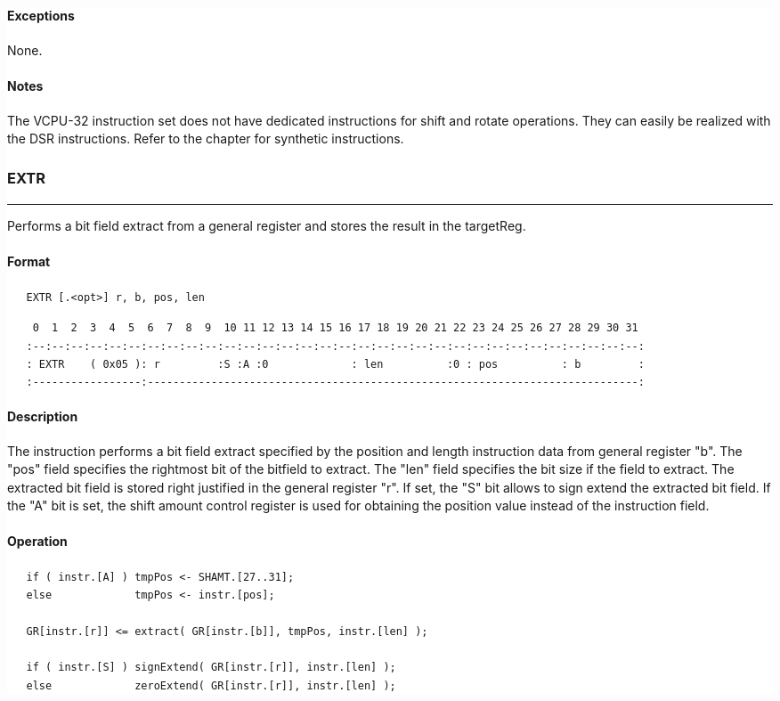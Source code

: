 #### Exceptions

None.

#### Notes

The VCPU-32 instruction set does not have dedicated instructions for shift and rotate operations. They can easily be realized with the DSR instructions. Refer to the chapter for synthetic instructions.




<div style="page-break-before: always;"></div>

### EXTR

<hr>

Performs a bit field extract from a general register and stores the result in the targetReg.

#### Format

```
   EXTR [.<opt>] r, b, pos, len
```

```
    0  1  2  3  4  5  6  7  8  9  10 11 12 13 14 15 16 17 18 19 20 21 22 23 24 25 26 27 28 29 30 31
   :--:--:--:--:--:--:--:--:--:--:--:--:--:--:--:--:--:--:--:--:--:--:--:--:--:--:--:--:--:--:--:--:
   : EXTR    ( 0x05 ): r         :S :A :0             : len          :0 : pos          : b         :
   :-----------------:-----------------------------------------------------------------------------:
```

#### Description

The instruction performs a bit field extract specified by the position and length instruction data from general register "b". The "pos" field specifies the rightmost bit of the bitfield to extract. The "len" field specifies the bit size if the field to extract. The extracted bit field is stored right justified in the general register "r". If set, the "S" bit allows to sign extend the extracted bit field. If the "A" bit is set, the shift amount control register is used for obtaining the position value instead of the instruction field.

#### Operation

```
   if ( instr.[A] ) tmpPos <- SHAMT.[27..31];
   else             tmpPos <- instr.[pos];

   GR[instr.[r]] <= extract( GR[instr.[b]], tmpPos, instr.[len] );

   if ( instr.[S] ) signExtend( GR[instr.[r]], instr.[len] );
   else             zeroExtend( GR[instr.[r]], instr.[len] );
```
